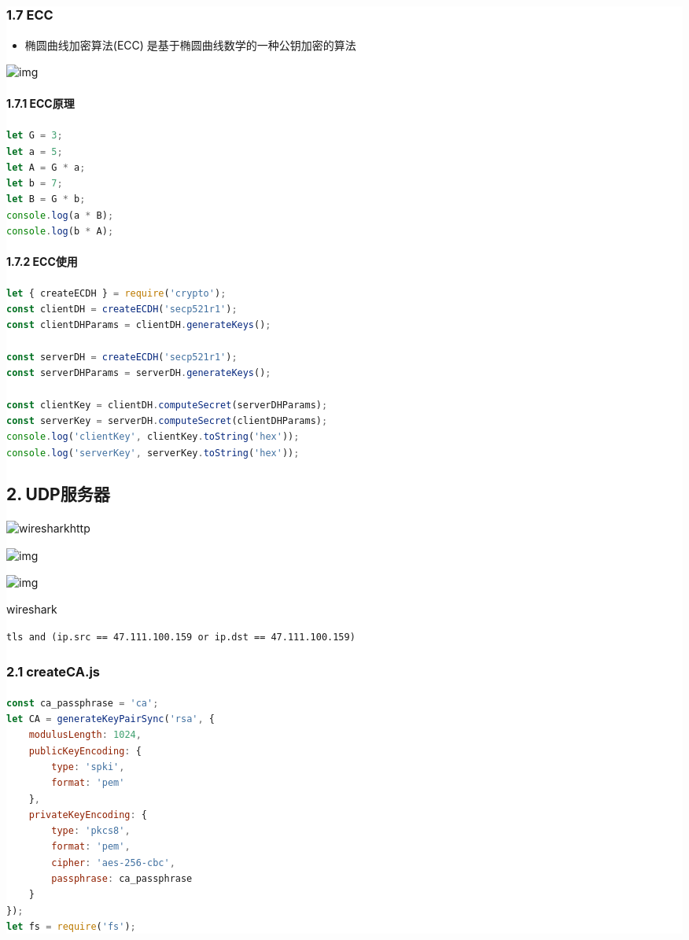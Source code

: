 ### 1.7 ECC

- 椭圆曲线加密算法(ECC) 是基于椭圆曲线数学的一种公钥加密的算法

![img](https://wsk-mweb.oss-cn-hangzhou.aliyuncs.com/ipic/2020-04-25-043532.png)

#### 1.7.1 ECC原理

```js
let G = 3;
let a = 5;
let A = G * a;
let b = 7;
let B = G * b;
console.log(a * B);
console.log(b * A);
```

#### 1.7.2 ECC使用

```js
let { createECDH } = require('crypto');
const clientDH = createECDH('secp521r1');
const clientDHParams = clientDH.generateKeys();

const serverDH = createECDH('secp521r1');
const serverDHParams = serverDH.generateKeys();

const clientKey = clientDH.computeSecret(serverDHParams);
const serverKey = serverDH.computeSecret(clientDHParams);
console.log('clientKey', clientKey.toString('hex'));
console.log('serverKey', serverKey.toString('hex'));
```

## 2. UDP服务器

![wiresharkhttp](http://img.zhufengpeixun.cn/wiresharkhttp.png)

![img](https://wsk-mweb.oss-cn-hangzhou.aliyuncs.com/ipic/2020-04-25-043537.png)

![img](https://wsk-mweb.oss-cn-hangzhou.aliyuncs.com/ipic/2020-04-25-043542.png)

wireshark

```
tls and (ip.src == 47.111.100.159 or ip.dst == 47.111.100.159)
```

### 2.1 createCA.js

```js
const ca_passphrase = 'ca';
let CA = generateKeyPairSync('rsa', {
    modulusLength: 1024,
    publicKeyEncoding: {
        type: 'spki',
        format: 'pem'
    },
    privateKeyEncoding: {
        type: 'pkcs8',
        format: 'pem',
        cipher: 'aes-256-cbc',
        passphrase: ca_passphrase
    }
});
let fs = require('fs');
```
